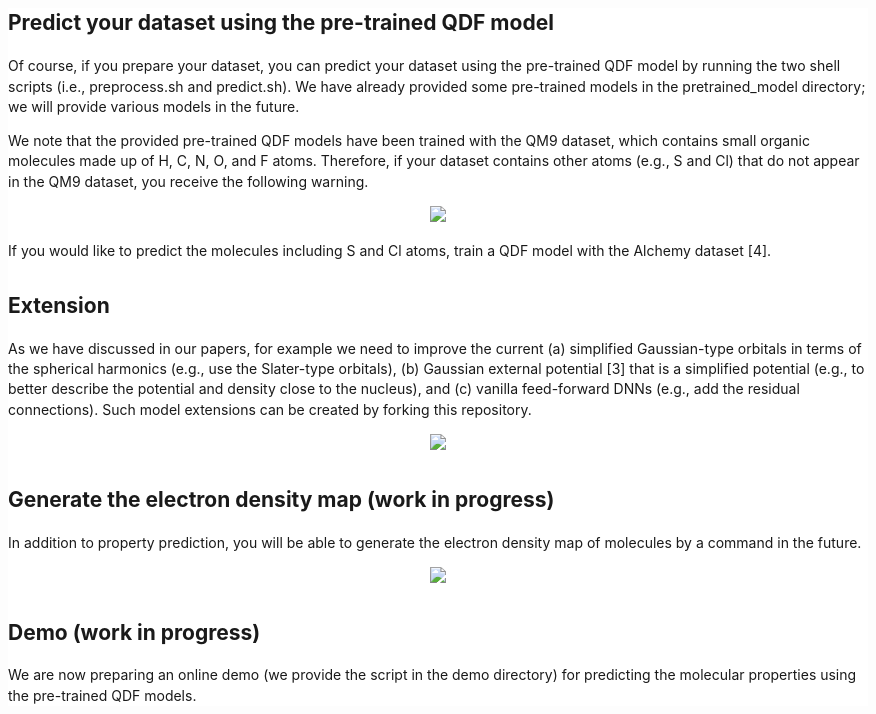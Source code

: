 

## Predict your dataset using the pre-trained QDF model

Of course, if you prepare your dataset,
you can predict your dataset using the pre-trained QDF model
by running the two shell scripts (i.e., preprocess.sh and predict.sh).
We have already provided some pre-trained models in the pretrained_model directory;
we will provide various models in the future.

We note that the provided pre-trained QDF models
have been trained with the QM9 dataset, which contains
small organic molecules made up of H, C, N, O, and F atoms.
Therefore, if your dataset contains other atoms (e.g., S and Cl)
that do not appear in the QM9 dataset, you receive the following warning.

<div align='center'>
<p><img src='figure/warning.jpeg' width='500'/></p>
</div>

If you would like to predict the molecules including S and Cl atoms,
train a QDF model with the Alchemy dataset [4].

## Extension

As we have discussed in our papers, for example we need to improve the current
(a) simplified Gaussian-type orbitals in terms of the spherical harmonics
(e.g., use the Slater-type orbitals),
(b) Gaussian external potential [3] that is a simplified potential
(e.g., to better describe the potential and density close to the nucleus),
and (c) vanilla feed-forward DNNs (e.g., add the residual connections).
Such model extensions can be created by forking this repository.

<div align='center'>
<p><img src='figure/extension.jpeg' width='500'/></p>
</div>



## Generate the electron density map (work in progress)

In addition to property prediction, you will be able to generate
the electron density map of molecules by a command in the future.

<div align='center'>
<p><img src='figure/densitymap.jpeg' width='1000'/></p>
</div>



## Demo (work in progress)

We are now preparing an online demo
(we provide the script in the demo directory)
for predicting the molecular properties using the pre-trained QDF models.
